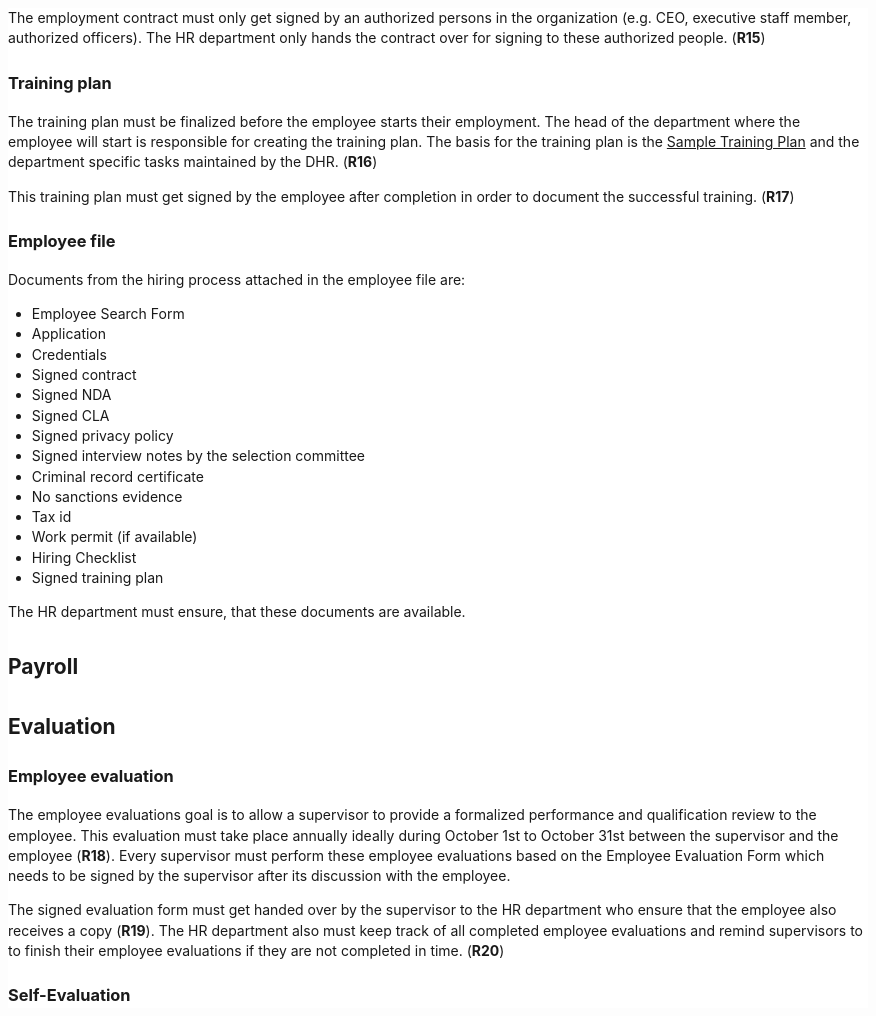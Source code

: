 The employment contract must only get signed by an authorized persons in the organization (e.g. CEO, executive staff member, authorized officers). The HR department only hands the contract over for signing to these authorized people. (**R15**)

### Training plan

The training plan must be finalized before the employee starts their employment. The head of the department where the employee will start is responsible for creating the training plan. The basis for the training plan is the [Sample Training Plan](./HR/Onboarding/Sample%20Training%20Plan.md) and the department specific tasks maintained by the DHR. (**R16**)

This training plan must get signed by the employee after completion in order to document the successful training. (**R17**)

### Employee file

Documents from the hiring process attached in the employee file are:

* Employee Search Form
* Application
* Credentials
* Signed contract
* Signed NDA
* Signed CLA
* Signed privacy policy
* Signed interview notes by the selection committee
* Criminal record certificate
* No sanctions evidence
* Tax id
* Work permit (if available)
* Hiring Checklist
* Signed training plan

The HR department must ensure, that these documents are available.

## Payroll

## Evaluation

### Employee evaluation

The employee evaluations goal is to allow a supervisor to provide a formalized performance and qualification review to the employee. This evaluation must take place annually ideally during October 1st to October 31st between the supervisor and the employee (**R18**). Every supervisor must perform these employee evaluations based on the Employee Evaluation Form which needs to be signed by the supervisor after its discussion with the employee. 

The signed evaluation form must get handed over by the supervisor to the HR department who ensure that the employee also receives a copy (**R19**). The HR department also must keep track of all completed employee evaluations and remind supervisors to to finish their employee evaluations if they are not completed in time. (**R20**)

### Self-Evaluation
